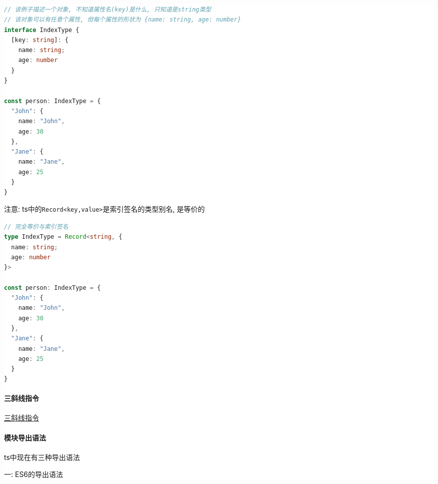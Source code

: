 ```ts
// 该例子描述一个对象, 不知道属性名(key)是什么, 只知道是string类型
// 该对象可以有任意个属性, 但每个属性的形状为 {name: string, age: number}
interface IndexType {
  [key: string]: {
    name: string;
    age: number
  }
}

const person: IndexType = {
  "John": {
    name: "John",
    age: 30
  },
  "Jane": {
    name: "Jane",
    age: 25
  }
}
```

注意: ts中的`Record<key,value>`是索引签名的类型别名, 是等价的

```ts
// 完全等价与索引签名
type IndexType = Record<string, {
  name: string;
  age: number
}>

const person: IndexType = {
  "John": {
    name: "John",
    age: 30
  },
  "Jane": {
    name: "Jane",
    age: 25
  }
}
```

#### 三斜线指令

[三斜线指令](https://www.cnblogs.com/kunmomo/p/15272695.html)



#### 模块导出语法

ts中现在有三种导出语法



一: ES6的导出语法

